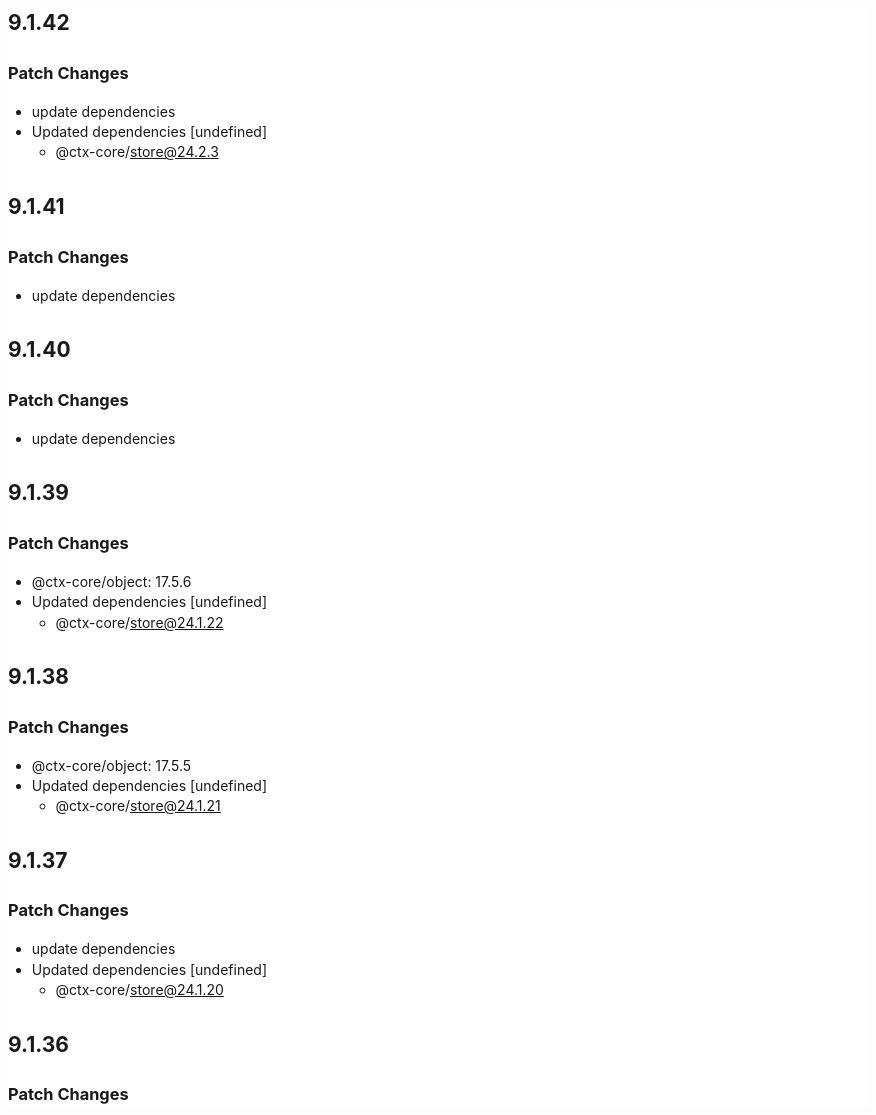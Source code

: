 ## 9.1.42

### Patch Changes

- update dependencies
- Updated dependencies [undefined]
  - @ctx-core/store@24.2.3

## 9.1.41

### Patch Changes

- update dependencies

## 9.1.40

### Patch Changes

- update dependencies

## 9.1.39

### Patch Changes

- @ctx-core/object: 17.5.6
- Updated dependencies [undefined]
  - @ctx-core/store@24.1.22

## 9.1.38

### Patch Changes

- @ctx-core/object: 17.5.5
- Updated dependencies [undefined]
  - @ctx-core/store@24.1.21

## 9.1.37

### Patch Changes

- update dependencies
- Updated dependencies [undefined]
  - @ctx-core/store@24.1.20

## 9.1.36

### Patch Changes
